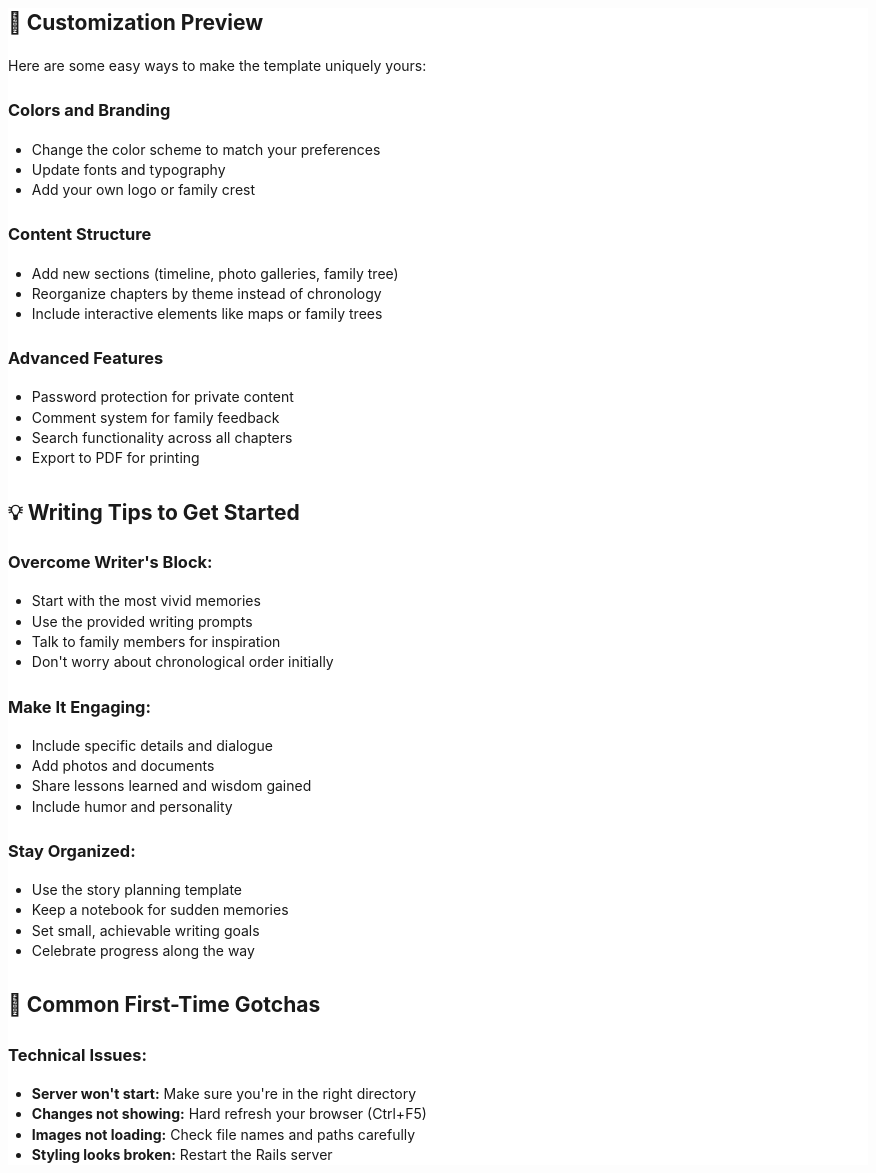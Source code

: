 ## 🎨 Customization Preview

Here are some easy ways to make the template uniquely yours:

### Colors and Branding
- Change the color scheme to match your preferences
- Update fonts and typography
- Add your own logo or family crest

### Content Structure
- Add new sections (timeline, photo galleries, family tree)
- Reorganize chapters by theme instead of chronology
- Include interactive elements like maps or family trees

### Advanced Features
- Password protection for private content
- Comment system for family feedback
- Search functionality across all chapters
- Export to PDF for printing

## 💡 Writing Tips to Get Started

### Overcome Writer's Block:
- Start with the most vivid memories
- Use the provided writing prompts
- Talk to family members for inspiration
- Don't worry about chronological order initially

### Make It Engaging:
- Include specific details and dialogue
- Add photos and documents
- Share lessons learned and wisdom gained
- Include humor and personality

### Stay Organized:
- Use the story planning template
- Keep a notebook for sudden memories
- Set small, achievable writing goals
- Celebrate progress along the way

## 🚨 Common First-Time Gotchas

### Technical Issues:
- **Server won't start:** Make sure you're in the right directory
- **Changes not showing:** Hard refresh your browser (Ctrl+F5)
- **Images not loading:** Check file names and paths carefully
- **Styling looks broken:** Restart the Rails server

